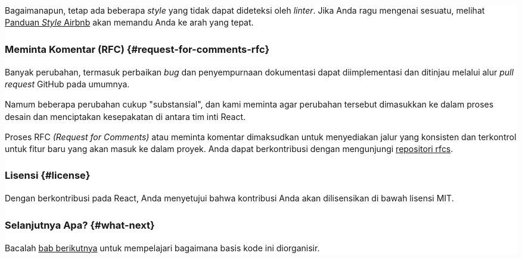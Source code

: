 Bagaimanapun, tetap ada beberapa _style_ yang tidak dapat dideteksi oleh _linter_. Jika Anda ragu mengenai sesuatu, melihat [Panduan _Style_ Airbnb](https://github.com/airbnb/javascript) akan memandu Anda ke arah yang tepat.

### Meminta Komentar (RFC) {#request-for-comments-rfc}

Banyak perubahan, termasuk perbaikan _bug_ dan penyempurnaan dokumentasi dapat diimplementasi dan ditinjau melalui alur _pull request_ GitHub pada umumnya.

Namum beberapa perubahan cukup "substansial", dan kami meminta agar perubahan tersebut dimasukkan ke dalam proses desain dan menciptakan kesepakatan di antara tim inti React.

Proses RFC _(Request for Comments)_ atau meminta komentar dimaksudkan untuk menyediakan jalur yang konsisten dan terkontrol untuk fitur baru yang akan masuk ke dalam proyek. Anda dapat berkontribusi dengan mengunjungi [repositori rfcs](https://github.com/reactjs/rfcs).

### Lisensi {#license}

Dengan berkontribusi pada React, Anda menyetujui bahwa kontribusi Anda akan dilisensikan di bawah lisensi MIT.

### Selanjutnya Apa? {#what-next}

Bacalah [bab berikutnya](/docs/codebase-overview.html) untuk mempelajari bagaimana basis kode ini diorganisir.
